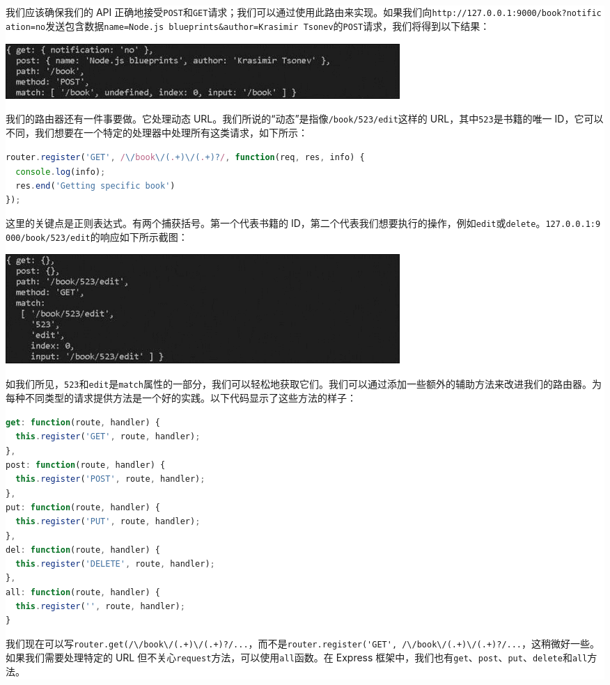我们应该确保我们的 API 正确地接受`POST`和`GET`请求；我们可以通过使用此路由来实现。如果我们向`http://127.0.0.1:9000/book?notification=no`发送包含数据`name=Node.js blueprints&author=Krasimir Tsonev`的`POST`请求，我们将得到以下结果：

![实现 API 路由](img/00067.jpeg)

我们的路由器还有一件事要做。它处理动态 URL。我们所说的“动态”是指像`/book/523/edit`这样的 URL，其中`523`是书籍的唯一 ID，它可以不同，我们想要在一个特定的处理器中处理所有这类请求，如下所示：

```js
router.register('GET', /\/book\/(.+)\/(.+)?/, function(req, res, info) {
  console.log(info);
  res.end('Getting specific book')
});
```

这里的关键点是正则表达式。有两个捕获括号。第一个代表书籍的 ID，第二个代表我们想要执行的操作，例如`edit`或`delete`。`127.0.0.1:9000/book/523/edit`的响应如下所示截图：

![实现 API 路由](img/00068.jpeg)

如我们所见，`523`和`edit`是`match`属性的一部分，我们可以轻松地获取它们。我们可以通过添加一些额外的辅助方法来改进我们的路由器。为每种不同类型的请求提供方法是一个好的实践。以下代码显示了这些方法的样子：

```js
get: function(route, handler) { 
  this.register('GET', route, handler); 
},
post: function(route, handler) { 
  this.register('POST', route, handler); 
},
put: function(route, handler) { 
  this.register('PUT', route, handler); 
},
del: function(route, handler) { 
  this.register('DELETE', route, handler); 
},
all: function(route, handler) { 
  this.register('', route, handler); 
}
```

我们现在可以写`router.get(/\/book\/(.+)\/(.+)?/...`，而不是`router.register('GET', /\/book\/(.+)\/(.+)?/...`，这稍微好一些。如果我们需要处理特定的 URL 但不关心`request`方法，可以使用`all`函数。在 Express 框架中，我们也有`get`、`post`、`put`、`delete`和`all`方法。

